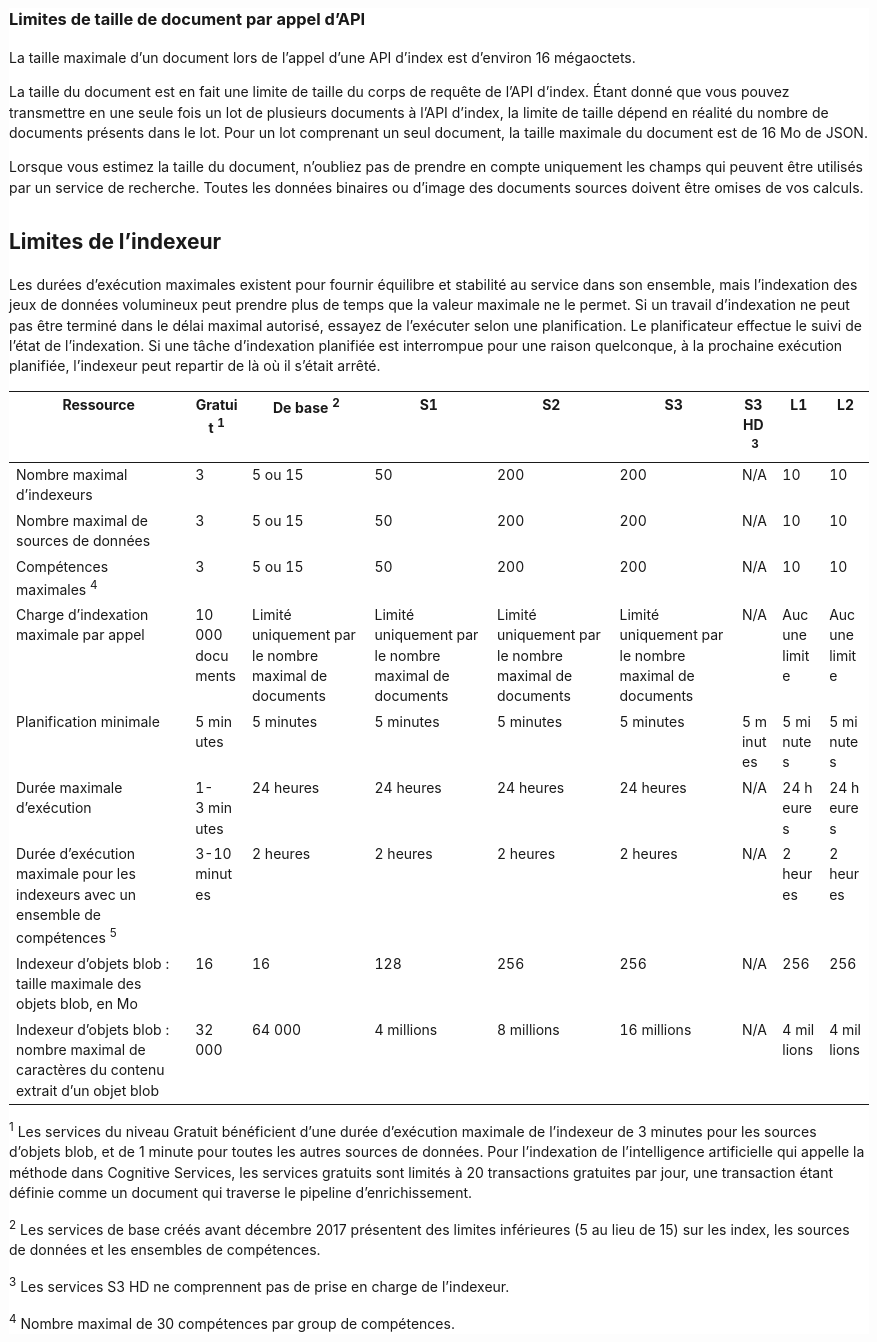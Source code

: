 ### <a name="document-size-limits-per-api-call"></a>Limites de taille de document par appel d’API

La taille maximale d’un document lors de l’appel d’une API d’index est d’environ 16 mégaoctets.

La taille du document est en fait une limite de taille du corps de requête de l’API d’index. Étant donné que vous pouvez transmettre en une seule fois un lot de plusieurs documents à l’API d’index, la limite de taille dépend en réalité du nombre de documents présents dans le lot. Pour un lot comprenant un seul document, la taille maximale du document est de 16 Mo de JSON.

Lorsque vous estimez la taille du document, n’oubliez pas de prendre en compte uniquement les champs qui peuvent être utilisés par un service de recherche. Toutes les données binaires ou d’image des documents sources doivent être omises de vos calculs.  

## <a name="indexer-limits"></a>Limites de l’indexeur

Les durées d’exécution maximales existent pour fournir équilibre et stabilité au service dans son ensemble, mais l’indexation des jeux de données volumineux peut prendre plus de temps que la valeur maximale ne le permet. Si un travail d’indexation ne peut pas être terminé dans le délai maximal autorisé, essayez de l’exécuter selon une planification. Le planificateur effectue le suivi de l’état de l’indexation. Si une tâche d’indexation planifiée est interrompue pour une raison quelconque, à la prochaine exécution planifiée, l’indexeur peut repartir de là où il s’était arrêté.


| Ressource | Gratuit&nbsp;<sup>1</sup> | De base&nbsp;<sup>2</sup>| S1 | S2 | S3 | S3&nbsp;HD&nbsp;<sup>3</sup>|L1 |L2 |
| -------- | ----------------- | ----------------- | --- | --- | --- | --- | --- | --- |
| Nombre maximal d’indexeurs |3 |5 ou 15|50 |200 |200 |N/A |10 |10 |
| Nombre maximal de sources de données |3 |5 ou 15 |50 |200 |200 |N/A |10 |10 |
| Compétences maximales <sup>4</sup> |3 |5 ou 15 |50 |200 |200 |N/A |10 |10 |
| Charge d’indexation maximale par appel |10 000 documents |Limité uniquement par le nombre maximal de documents |Limité uniquement par le nombre maximal de documents |Limité uniquement par le nombre maximal de documents |Limité uniquement par le nombre maximal de documents |N/A |Aucune limite |Aucune limite |
| Planification minimale | 5 minutes |5 minutes |5 minutes |5 minutes |5 minutes |5 minutes |5 minutes | 5 minutes |
| Durée maximale d’exécution| 1-3 minutes |24 heures |24 heures |24 heures |24 heures |N/A  |24 heures |24 heures |
| Durée d’exécution maximale pour les indexeurs avec un ensemble de compétences <sup>5</sup> | 3-10 minutes |2 heures |2 heures |2 heures |2 heures |N/A  |2 heures |2 heures |
| Indexeur d’objets blob : taille maximale des objets blob, en Mo |16 |16 |128 |256 |256 |N/A  |256 |256 |
| Indexeur d’objets blob : nombre maximal de caractères du contenu extrait d’un objet blob |32 000 |64 000 |4&nbsp;millions |8&nbsp;millions |16&nbsp;millions |N/A |4&nbsp;millions |4&nbsp;millions |

<sup>1</sup> Les services du niveau Gratuit bénéficient d’une durée d’exécution maximale de l’indexeur de 3 minutes pour les sources d’objets blob, et de 1 minute pour toutes les autres sources de données. Pour l’indexation de l’intelligence artificielle qui appelle la méthode dans Cognitive Services, les services gratuits sont limités à 20 transactions gratuites par jour, une transaction étant définie comme un document qui traverse le pipeline d’enrichissement.

<sup>2</sup> Les services de base créés avant décembre 2017 présentent des limites inférieures (5 au lieu de 15) sur les index, les sources de données et les ensembles de compétences.

<sup>3</sup> Les services S3 HD ne comprennent pas de prise en charge de l’indexeur.

<sup>4</sup> Nombre maximal de 30 compétences par group de compétences.
